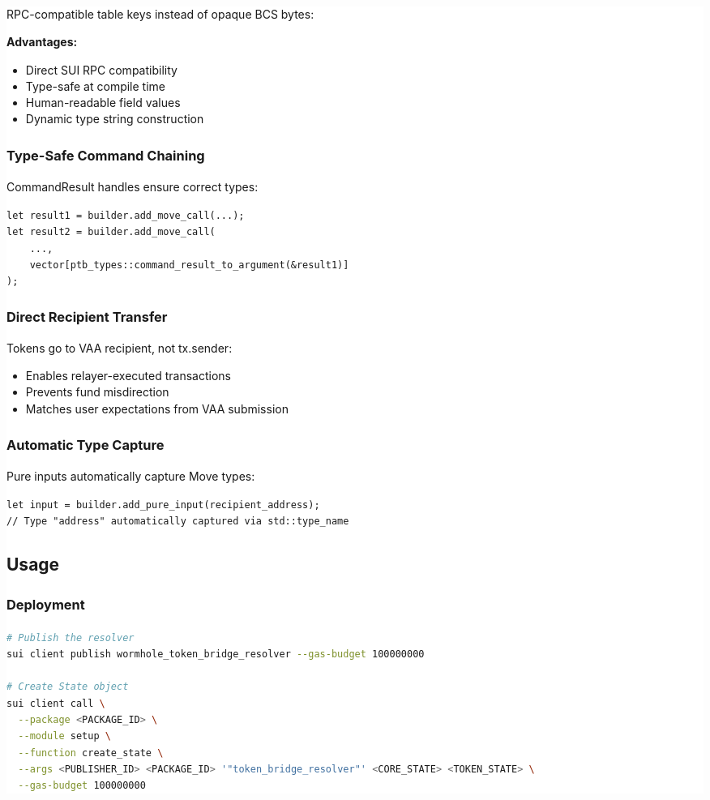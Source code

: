RPC-compatible table keys instead of opaque BCS bytes:

**Advantages:**

- Direct SUI RPC compatibility
- Type-safe at compile time
- Human-readable field values
- Dynamic type string construction

### Type-Safe Command Chaining

CommandResult handles ensure correct types:

```move
let result1 = builder.add_move_call(...);
let result2 = builder.add_move_call(
    ...,
    vector[ptb_types::command_result_to_argument(&result1)]
);
```

### Direct Recipient Transfer

Tokens go to VAA recipient, not tx.sender:

- Enables relayer-executed transactions
- Prevents fund misdirection
- Matches user expectations from VAA submission

### Automatic Type Capture

Pure inputs automatically capture Move types:

```move
let input = builder.add_pure_input(recipient_address);
// Type "address" automatically captured via std::type_name
```

## Usage

### Deployment

```bash
# Publish the resolver
sui client publish wormhole_token_bridge_resolver --gas-budget 100000000

# Create State object
sui client call \
  --package <PACKAGE_ID> \
  --module setup \
  --function create_state \
  --args <PUBLISHER_ID> <PACKAGE_ID> '"token_bridge_resolver"' <CORE_STATE> <TOKEN_STATE> \
  --gas-budget 100000000
```
